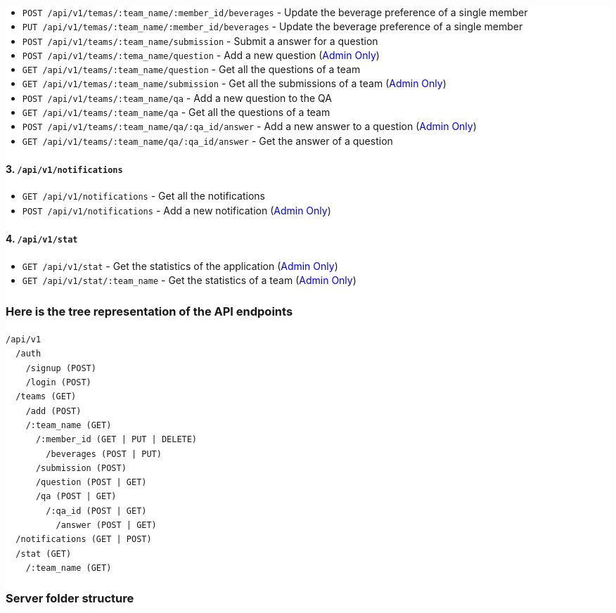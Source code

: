 - `POST /api/v1/temas/:team_name/:member_id/beverages` - Update the beverage preference of a single member
- `PUT /api/v1/temas/:team_name/:member_id/beverages` - Update the beverage preference of a single member
- `POST /api/v1/teams/:team_name/submission` - Submit a answer for a question
- `POST /api/v1/teams/:tema_name/question` - Add a new question (<span style="color:blue">Admin Only</span>)
- `GET /api/v1/teams/:team_name/question` - Get all the questions of a team
- `GET /api/v1/temas/:team_name/submission` - Get all the submissions of a team (<span style="color:blue">Admin Only</span>)
- `POST /api/v1/teams/:team_name/qa` - Add a new question to the QA
- `GET /api/v1/teams/:team_name/qa` - Get all the questions of a team
- `POST /api/v1/teams/:team_name/qa/:qa_id/answer` - Add a new answer to a question (<span style="color:blue">Admin Only</span>)
- `GET /api/v1/teams/:team_name/qa/:qa_id/answer` - Get the answer of a question

#### 3. `/api/v1/notifications`

- `GET /api/v1/notifications` - Get all the notifications
- `POST /api/v1/notifications` - Add a new notification (<span style="color:blue">Admin Only</span>)

#### 4. `/api/v1/stat`

- `GET /api/v1/stat` - Get the statistics of the application (<span style="color:blue">Admin Only</span>)
- `GET /api/v1/stat/:team_name` - Get the statistics of a team (<span style="color:blue">Admin Only</span>)

### Here is the tree representation of the API endpoints

```
/api/v1
  /auth
    /signup (POST)
    /login (POST)
  /teams (GET)
    /add (POST)
    /:team_name (GET)
      /:member_id (GET | PUT | DELETE)
        /beverages (POST | PUT)
      /submission (POST)
      /question (POST | GET)
      /qa (POST | GET)
        /:qa_id (POST | GET)
          /answer (POST | GET)
  /notifications (GET | POST)
  /stat (GET)
    /:team_name (GET)
```

### Server folder structure
